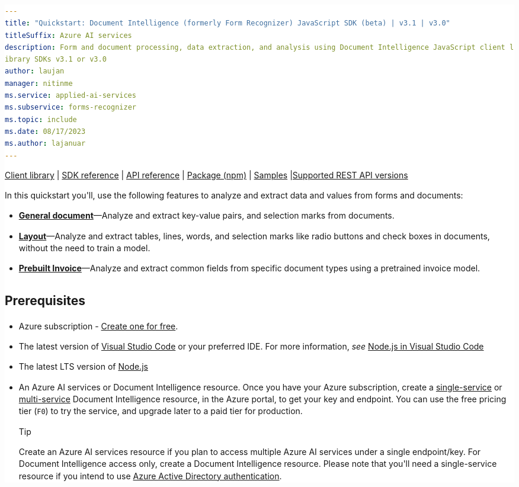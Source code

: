 ```yaml
---
title: "Quickstart: Document Intelligence (formerly Form Recognizer) JavaScript SDK (beta) | v3.1 | v3.0"
titleSuffix: Azure AI services
description: Form and document processing, data extraction, and analysis using Document Intelligence JavaScript client library SDKs v3.1 or v3.0 
author: laujan
manager: nitinme
ms.service: applied-ai-services
ms.subservice: forms-recognizer
ms.topic: include
ms.date: 08/17/2023
ms.author: lajanuar
---
```



[Client library](/javascript/api/overview/azure/ai-form-recognizer-readme?view=azure-node-latest&preserve-view=true) | [SDK reference](https://azuresdkdocs.blob.core.windows.net/$web/javascript/azure-ai-form-recognizer/5.0.0/index.html) | [API reference](https://westus.dev.cognitive.microsoft.com/docs/services/form-recognizer-api-2023-07-31/operations/AnalyzeDocument) | [Package (npm)](https://www.npmjs.com/package/@azure/ai-form-recognizer/v/5.0.0) | [Samples](https://github.com/witemple-msft/azure-sdk-for-js/tree/ai-form-recognizer/5.0.0-release/sdk/formrecognizer/ai-form-recognizer/samples/v5) |[Supported REST API versions](../../sdk-overview.md)

In this quickstart you'll, use the following features to analyze and extract data and values from forms and documents:

* [**General document**](#general-document-model)—Analyze and extract key-value pairs, and selection marks from documents.

* [**Layout**](#layout-model)—Analyze and extract tables, lines, words, and selection marks like radio buttons and check boxes in documents, without the need to train a model.

* [**Prebuilt Invoice**](#prebuilt-model)—Analyze and extract common fields from specific document types using a pretrained invoice model.

## Prerequisites

* Azure subscription - [Create one for free](https://azure.microsoft.com/free/cognitive-services/).

* The latest version of [Visual Studio Code](https://code.visualstudio.com/) or your preferred IDE. For more information, *see* [Node.js in Visual Studio Code](https://code.visualstudio.com/docs/nodejs/nodejs-tutorial)

* The latest LTS version of [Node.js](https://nodejs.org/)

* An Azure AI services or Document Intelligence resource. Once you have your Azure subscription, create a [single-service](https://portal.azure.com/#create/Microsoft.CognitiveServicesFormRecognizer) or [multi-service](https://portal.azure.com/#create/Microsoft.CognitiveServicesAllInOne) Document Intelligence resource, in the Azure portal, to get your key and endpoint. You can use the free pricing tier (`F0`) to try the service, and upgrade later to a paid tier for production.

    > [!TIP]
    > Create an Azure AI services resource if you plan to access multiple Azure AI services under a single endpoint/key. For Document Intelligence access only, create a Document Intelligence resource. Please note that you'll  need a single-service resource if you intend to use [Azure Active Directory authentication](../../../../active-directory/authentication/overview-authentication.md).
